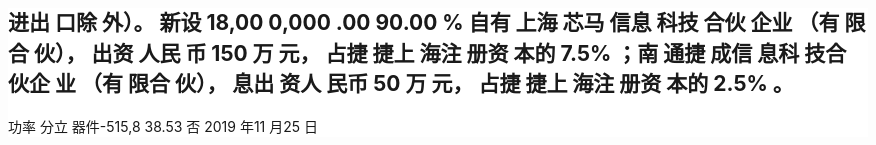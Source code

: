 进出
口除
外）。
新设
18,00
0,000
.00
90.00
%
自有
上海
芯马
信息
科技
合伙
企业
（有
限合
伙），
出资
人民
币
150
万
元，
占捷
捷上
海注
册资
本的
7.5%
；南
通捷
成信
息科
技合
伙企
业
（有
限合
伙），
息出
资人
民币
50
万
元，
占捷
捷上
海注
册资
本的
2.5%
。
-
功率
分立
器件-515,8
38.53
否
2019
年11
月25
日